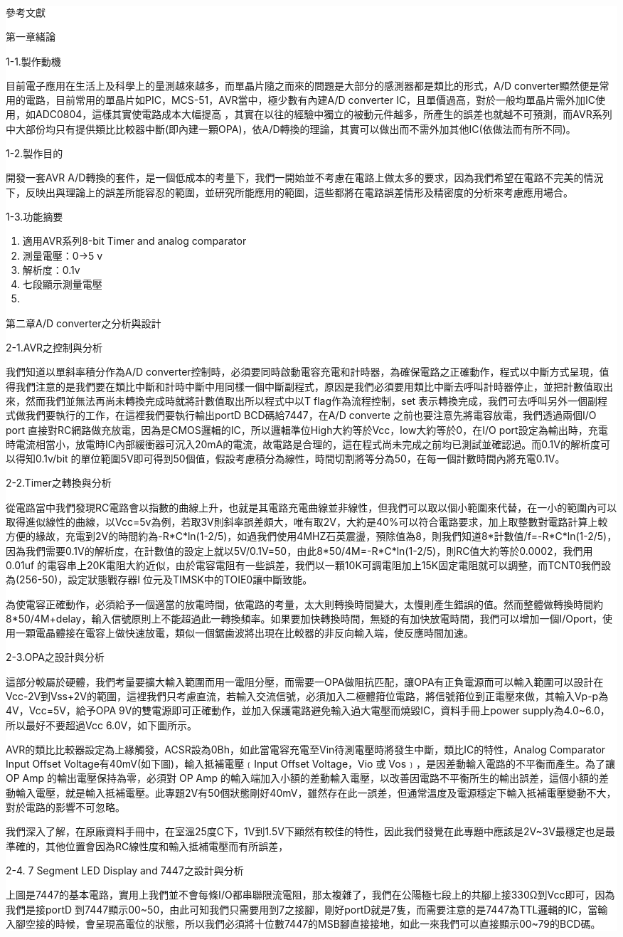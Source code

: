 參考文獻

第一章緒論

1-1.製作動機

 目前電子應用在生活上及科學上的量測越來越多，而單晶片隨之而來的問題是大部分的感測器都是類比的形式，A/D converter顯然便是常用的電路，目前常用的單晶片如PIC，MCS-51，AVR當中，極少數有內建A/D converter IC，且單價過高，對於一般均單晶片需外加IC使用，如ADC0804，這樣其實使電路成本大幅提高 ，其實在以往的經驗中獨立的被動元件越多，所產生的誤差也就越不可預測，而AVR系列中大部份均只有提供類比比較器中斷(即內建一顆OPA)，依A/D轉換的理論，其實可以做出而不需外加其他IC(依做法而有所不同)。

1-2.製作目的

開發一套AVR A/D轉換的套件，是一個低成本的考量下，我們一開始並不考慮在電路上做太多的要求，因為我們希望在電路不完美的情況下，反映出與理論上的誤差所能容忍的範圍，並研究所能應用的範圍，這些都將在電路誤差情形及精密度的分析來考慮應用場合。

1-3.功能摘要

1.  適用AVR系列8-bit Timer and analog comparator
2.  測量電壓：0→5 v
3.  解析度：0.1v
4.  七段顯示測量電壓
5.  

第二章A/D converter之分析與設計

2-1.AVR之控制與分析

我們知道以單斜率積分作為A/D converter控制時，必須要同時啟動電容充電和計時器，為確保電路之正確動作，程式以中斷方式呈現，值得我們注意的是我們要在類比中斷和計時中斷中用同樣一個中斷副程式，原因是我們必須要用類比中斷去呼叫計時器停止，並把計數值取出來，然而我們並無法再尚未轉換完成時就將計數值取出所以程式中以T flag作為流程控制，set 表示轉換完成，我們可去呼叫另外一個副程式做我們要執行的工作，在這裡我們要執行輸出portD BCD碼給7447，在A/D converte 之前也要注意先將電容放電，我們透過兩個I/O port 直接對RC網路做充放電，因為是CMOS邏輯的IC，所以邏輯準位High大約等於Vcc，low大約等於0，在I/O port設定為輸出時，充電時電流相當小，放電時IC內部緩衝器可沉入20mA的電流，故電路是合理的，這在程式尚未完成之前均已測試並確認過。而0.1V的解析度可以得知0.1v/bit 的單位範圍5V即可得到50個值，假設考慮積分為線性，時間切割將等分為50，在每一個計數時間內將充電0.1V。

2-2.Timer之轉換與分析

從電路當中我們發現RC電路會以指數的曲線上升，也就是其電路充電曲線並非線性，但我們可以取以個小範圍來代替，在一小的範圍內可以取得進似線性的曲線，以Vcc=5v為例，若取3V則斜率誤差頗大，唯有取2V，大約是40%可以符合電路要求，加上取整數對電路計算上較方便的緣故，充電到2V的時間約為-R\*C\*ln(1-2/5)，如過我們使用4MHZ石英震盪，預除值為8，則我們知道8\*計數值/f=-R\*C\*ln(1-2/5)，因為我們需要0.1V的解析度，在計數值的設定上就以5V/0.1V=50，由此8\*50/4M=-R\*C\*ln(1-2/5)，則RC值大約等於0.0002，我們用0.01uf 的電容串上20K電阻大約近似，由於電容電阻有一些誤差，我們以一顆10K可調電阻加上15K固定電阻就可以調整，而TCNT0我們設為(256-50)，設定狀態戰存器I 位元及TIMSK中的TOIE0讓中斷致能。

為使電容正確動作，必須給予一個適當的放電時間，依電路的考量，太大則轉換時間變大，太慢則產生錯誤的值。然而整體做轉換時間約8\*50/4M+delay，輸入信號原則上不能超過此一轉換頻率。如果要加快轉換時間，無疑的有加快放電時間，我們可以增加一個I/Oport，使用一顆電晶體接在電容上做快速放電，類似一個鋸歯波將出現在比較器的非反向輸入端，使反應時間加速。

2-3.OPA之設計與分析

這部分較屬於硬體，我們考量要擴大輸入範圍而用一電阻分壓，而需要一OPA做阻抗匹配，讓OPA有正負電源而可以輸入範圍可以設計在Vcc-2V到Vss+2V的範圍，這裡我們只考慮直流，若輸入交流信號，必須加入二極體箝位電路，將信號箝位到正電壓來做，其輸入Vp-p為4V，Vcc=5V，給予OPA 9V的雙電源即可正確動作，並加入保護電路避免輸入過大電壓而燒毀IC，資料手冊上power supply為4.0~6.0，所以最好不要超過Vcc 6.0V，如下圖所示。

AVR的類比比較器設定為上緣觸發，ACSR設為0Bh，如此當電容充電至Vin待測電壓時將發生中斷，類比IC的特性，Analog Comparator Input Offset Voltage有40mV(如下圖)，輸入抵補電壓﹝Input Offset Voltage，Vio 或 Vos﹞，是因差動輸入電路的不平衡而產生。為了讓 OP Amp 的輸出電壓保持為零，必須對 OP Amp 的輸入端加入小額的差動輸入電壓，以改善因電路不平衡所生的輸出誤差，這個小額的差動輸入電壓，就是輸入抵補電壓。此專題2V有50個狀態剛好40mV，雖然存在此一誤差，但通常溫度及電源穩定下輸入抵補電壓變動不大，對於電路的影響不可忽略。

我們深入了解，在原廠資料手冊中，在室溫25度C下，1V到1.5V下顯然有較佳的特性，因此我們發覺在此專題中應該是2V~3V最穩定也是最準確的，其他位置會因為RC線性度和輸入抵補電壓而有所誤差，

2-4. 7 Segment LED Display and 7447之設計與分析

上圖是7447的基本電路，實用上我們並不會每條I/O都串聯限流電阻，那太複雜了，我們在公陽極七段上的共腳上接330Ω到Vcc即可，因為我們是接portD 到7447顯示00~50，由此可知我們只需要用到7之接腳，剛好portD就是7隻，而需要注意的是7447為TTL邏輯的IC，當輸入腳空接的時候，會呈現高電位的狀態，所以我們必須將十位數7447的MSB腳直接接地，如此一來我們可以直接顯示00~79的BCD碼。
